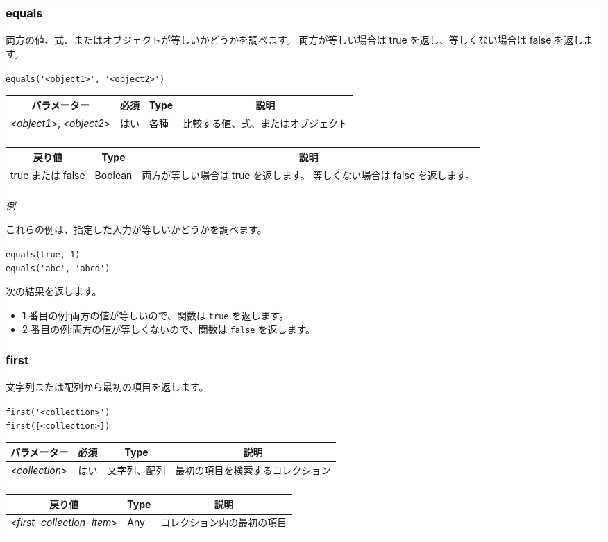 <a name="equals"></a>

### <a name="equals"></a>equals

両方の値、式、またはオブジェクトが等しいかどうかを調べます。
両方が等しい場合は true を返し、等しくない場合は false を返します。

```
equals('<object1>', '<object2>')
```

| パラメーター | 必須 | Type | 説明 |
| --------- | -------- | ---- | ----------- |
| <*object1*>, <*object2*> | はい | 各種 | 比較する値、式、またはオブジェクト |
|||||

| 戻り値 | Type | 説明 |
| ------------ | ---- | ----------- |
| true または false | Boolean | 両方が等しい場合は true を返します。 等しくない場合は false を返します。 |
||||

*例*

これらの例は、指定した入力が等しいかどうかを調べます。

```
equals(true, 1)
equals('abc', 'abcd')
```

次の結果を返します。

* 1 番目の例:両方の値が等しいので、関数は `true` を返します。
* 2 番目の例:両方の値が等しくないので、関数は `false` を返します。

<a name="first"></a>

### <a name="first"></a>first

文字列または配列から最初の項目を返します。

```
first('<collection>')
first([<collection>])
```

| パラメーター | 必須 | Type | 説明 |
| --------- | -------- | ---- | ----------- |
| <*collection*> | はい | 文字列、配列 | 最初の項目を検索するコレクション |
|||||

| 戻り値 | Type | 説明 |
| ------------ | ---- | ----------- |
| <*first-collection-item*> | Any | コレクション内の最初の項目 |
||||
